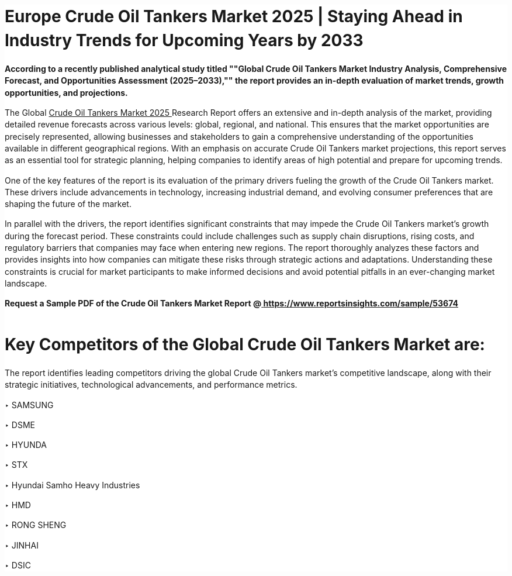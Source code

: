 # Europe Crude Oil Tankers Market 2025 | Staying Ahead in Industry Trends for Upcoming Years by 2033

<strong>According to a recently published analytical study titled ""Global Crude Oil Tankers Market Industry Analysis, Comprehensive Forecast, and Opportunities Assessment (2025–2033),"" the report provides an in-depth evaluation of market trends, growth opportunities, and projections.</strong>

The Global <a href=https://www.reportsinsights.com/sample/53674>Crude Oil Tankers Market 2025 </a> Research Report offers an extensive and in-depth analysis of the market, providing detailed revenue forecasts across various levels: global, regional, and national. This ensures that the market opportunities are precisely represented, allowing businesses and stakeholders to gain a comprehensive understanding of the opportunities available in different geographical regions. With an emphasis on accurate Crude Oil Tankers market projections, this report serves as an essential tool for strategic planning, helping companies to identify areas of high potential and prepare for upcoming trends.

One of the key features of the report is its evaluation of the primary drivers fueling the growth of the Crude Oil Tankers market. These drivers include advancements in technology, increasing industrial demand, and evolving consumer preferences that are shaping the future of the market. 

In parallel with the drivers, the report identifies significant constraints that may impede the Crude Oil Tankers market’s growth during the forecast period. These constraints could include challenges such as supply chain disruptions, rising costs, and regulatory barriers that companies may face when entering new regions. The report thoroughly analyzes these factors and provides insights into how companies can mitigate these risks through strategic actions and adaptations. Understanding these constraints is crucial for market participants to make informed decisions and avoid potential pitfalls in an ever-changing market landscape.

<strong>Request a Sample PDF of the Crude Oil Tankers Market Report </strong><strong>@<a href=https://www.reportsinsights.com/sample/53674> https://www.reportsinsights.com/sample/53674</a></strong></font>

# <strong>Key Competitors of the Global Crude Oil Tankers Market are:</strong>

The report identifies leading competitors driving the global Crude Oil Tankers market’s competitive landscape, along with their strategic initiatives, technological advancements, and performance metrics.

‣ SAMSUNG

‣ DSME

‣ HYUNDA

‣ STX

‣ Hyundai Samho Heavy Industries

‣ HMD

‣ RONG SHENG

‣ JINHAI

‣ DSIC
